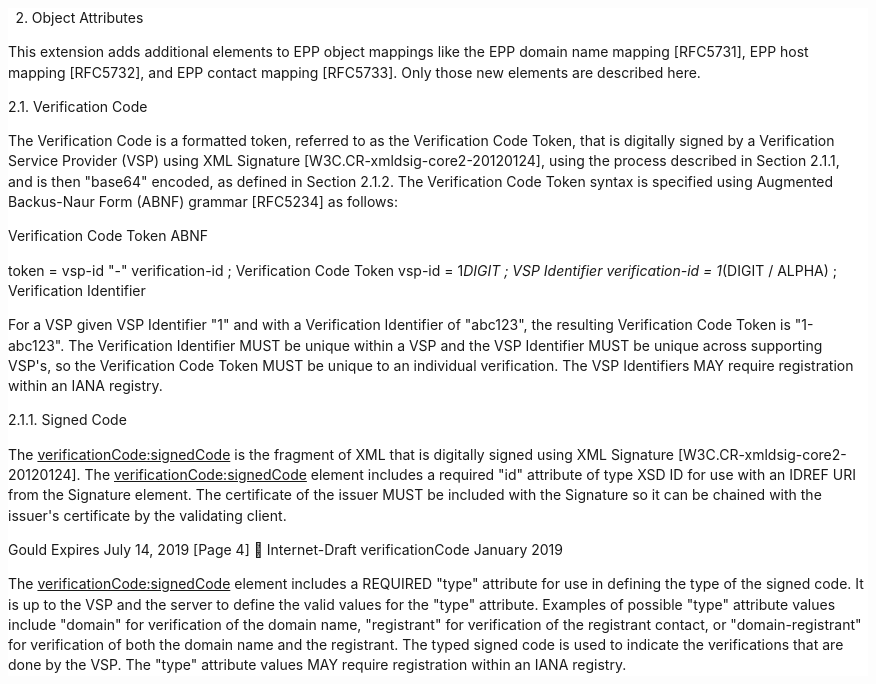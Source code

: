 2.  Object Attributes

   This extension adds additional elements to EPP object mappings like
   the EPP domain name mapping [RFC5731], EPP host mapping [RFC5732],
   and EPP contact mapping [RFC5733].  Only those new elements are
   described here.

2.1.  Verification Code

   The Verification Code is a formatted token, referred to as the
   Verification Code Token, that is digitally signed by a Verification
   Service Provider (VSP) using XML Signature
   [W3C.CR-xmldsig-core2-20120124], using the process described in
   Section 2.1.1, and is then "base64" encoded, as defined in
   Section 2.1.2.  The Verification Code Token syntax is specified using
   Augmented Backus-Naur Form (ABNF) grammar [RFC5234] as follows:

   Verification Code Token ABNF

   token     = vsp-id "-" verification-id ; Verification Code Token
   vsp-id    = 1*DIGIT                    ; VSP Identifier
   verification-id = 1*(DIGIT / ALPHA)    ; Verification Identifier

   For a VSP given VSP Identifier "1" and with a Verification Identifier
   of "abc123", the resulting Verification Code Token is "1-abc123".
   The Verification Identifier MUST be unique within a VSP and the VSP
   Identifier MUST be unique across supporting VSP's, so the
   Verification Code Token MUST be unique to an individual verification.
   The VSP Identifiers MAY require registration within an IANA registry.

2.1.1.  Signed Code

   The <verificationCode:signedCode> is the fragment of XML that is
   digitally signed using XML Signature [W3C.CR-xmldsig-core2-20120124].
   The <verificationCode:signedCode> element includes a required "id"
   attribute of type XSD ID for use with an IDREF URI from the Signature
   element.  The certificate of the issuer MUST be included with the
   Signature so it can be chained with the issuer's certificate by the
   validating client.



Gould                     Expires July 14, 2019                 [Page 4]

Internet-Draft              verificationCode                January 2019


   The <verificationCode:signedCode> element includes a REQUIRED "type"
   attribute for use in defining the type of the signed code.  It is up
   to the VSP and the server to define the valid values for the "type"
   attribute.  Examples of possible "type" attribute values include
   "domain" for verification of the domain name, "registrant" for
   verification of the registrant contact, or "domain-registrant" for
   verification of both the domain name and the registrant.  The typed
   signed code is used to indicate the verifications that are done by
   the VSP.  The "type" attribute values MAY require registration within
   an IANA registry.
